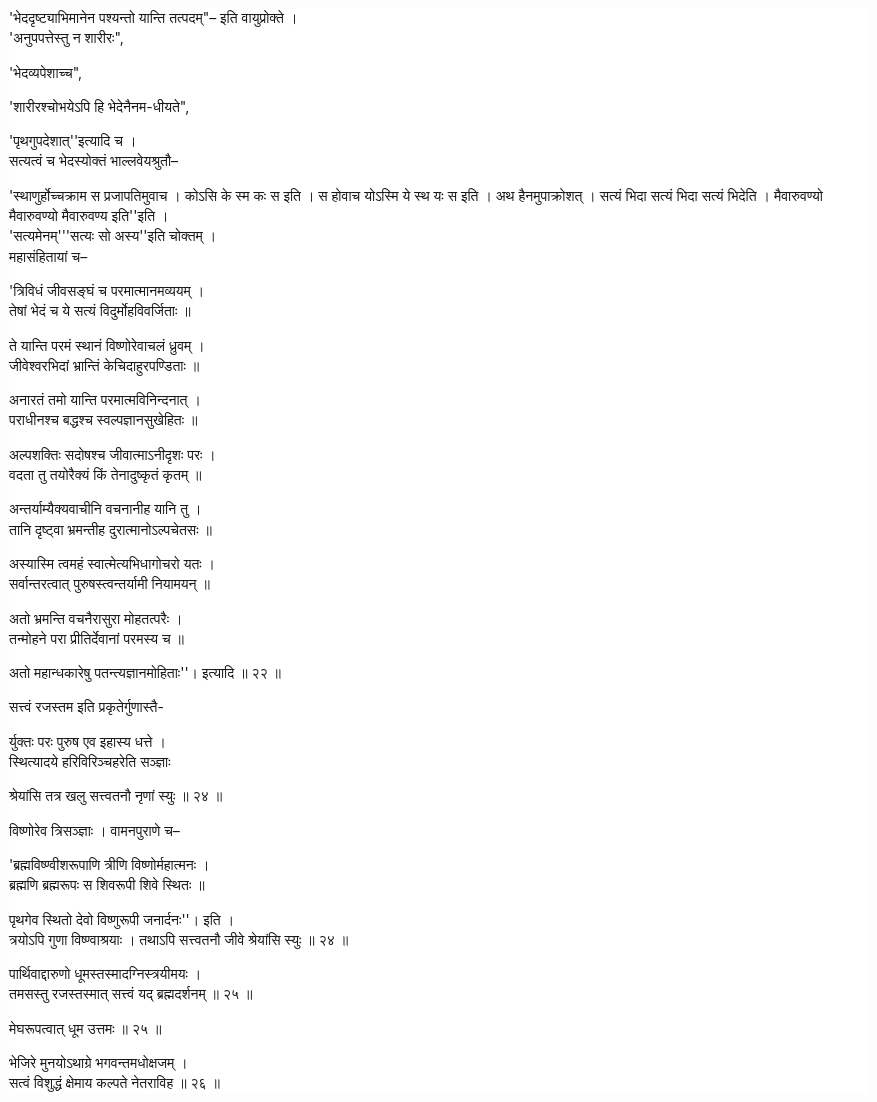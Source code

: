 'भेददृष्ट्याभिमानेन पश्यन्तो यान्ति तत्पदम्"– इति वायुप्रोक्ते ।  
'अनुपपत्तेस्तु न शारीरः",

'भेदव्यपेशाच्च",

'शारीरश्चोभयेऽपि हि भेदेनैनम-धीयते",

'पृथगुपदेशात्''इत्यादि च ।  
सत्यत्वं च भेदस्योक्तं भाल्लवेयश्रुतौ–

'स्थाणुर्होच्चक्राम स प्रजापतिमुवाच । कोऽसि के स्म कः स इति । स होवाच योऽस्मि ये स्थ यः स इति । अथ हैनमुपाक्रोशत् । सत्यं भिदा सत्यं भिदा सत्यं भिदेति । मैवारुवण्यो मैवारुवण्यो मैवारुवण्य इति''इति ।  
'सत्यमेनम्'''सत्यः सो अस्य''इति चोक्तम् ।  
महासंहितायां च–

'त्रिविधं जीवसङ्घं च परमात्मानमव्ययम् ।  
तेषां भेदं च ये सत्यं विदुर्मोहविवर्जिताः ॥

ते यान्ति परमं स्थानं विष्णोरेवाचलं ध्रुवम् ।  
जीवेश्वरभिदां भ्रान्तिं केचिदाहुरपण्डिताः ॥

अनारतं तमो यान्ति परमात्मविनिन्दनात् ।  
पराधीनश्च बद्धश्च स्वल्पज्ञानसुखेहितः ॥

अल्पशक्तिः सदोषश्च जीवात्माऽनीदृशः परः ।  
वदता तु तयोरैक्यं किं तेनादुष्कृतं कृतम् ॥

अन्तर्याम्यैक्यवाचीनि वचनानीह यानि तु ।  
तानि दृष्ट्वा भ्रमन्तीह दुरात्मानोऽल्पचेतसः ॥

अस्यास्मि त्वमहं स्वात्मेत्यभिधागोचरो यतः ।  
सर्वान्तरत्वात् पुरुषस्त्वन्तर्यामी नियामयन् ॥

अतो भ्रमन्ति वचनैरासुरा मोहतत्परैः ।  
तन्मोहने परा प्रीतिर्देवानां परमस्य च ॥

अतो महान्धकारेषु पतन्त्यज्ञानमोहिताः''। इत्यादि ॥ २२ ॥

सत्त्वं रजस्तम इति प्रकृतेर्गुणास्तै-

र्युक्तः परः पुरुष एव इहास्य धत्ते ।  
स्थित्यादये हरिविरिञ्चहरेति सञ्ज्ञाः

श्रेयांसि तत्र खलु सत्त्वतनौ नृणां स्युः ॥ २४ ॥

विष्णोरेव त्रिसञ्ज्ञाः । वामनपुराणे च–

'ब्रह्मविष्ण्वीशरूपाणि त्रीणि विष्णोर्महात्मनः ।  
ब्रह्मणि ब्रह्मरूपः स शिवरूपी शिवे स्थितः ॥

पृथगेव स्थितो देवो विष्णुरूपी जनार्दनः''। इति ।  
त्रयोऽपि गुणा विष्ण्वाश्रयाः । तथाऽपि सत्त्वतनौ जीवे श्रेयांसि स्युः ॥ २४ ॥

पार्थिवाद्दारुणो धूमस्तस्मादग्निस्त्रयीमयः ।  
तमसस्तु रजस्तस्मात् सत्त्वं यद् ब्रह्मदर्शनम् ॥ २५ ॥

मेघरूपत्वात् धूम उत्तमः ॥ २५ ॥

भेजिरे मुनयोऽथाग्रे भगवन्तमधोक्षजम् ।  
सत्वं विशुद्धं क्षेमाय कल्पते नेतराविह ॥ २६ ॥
